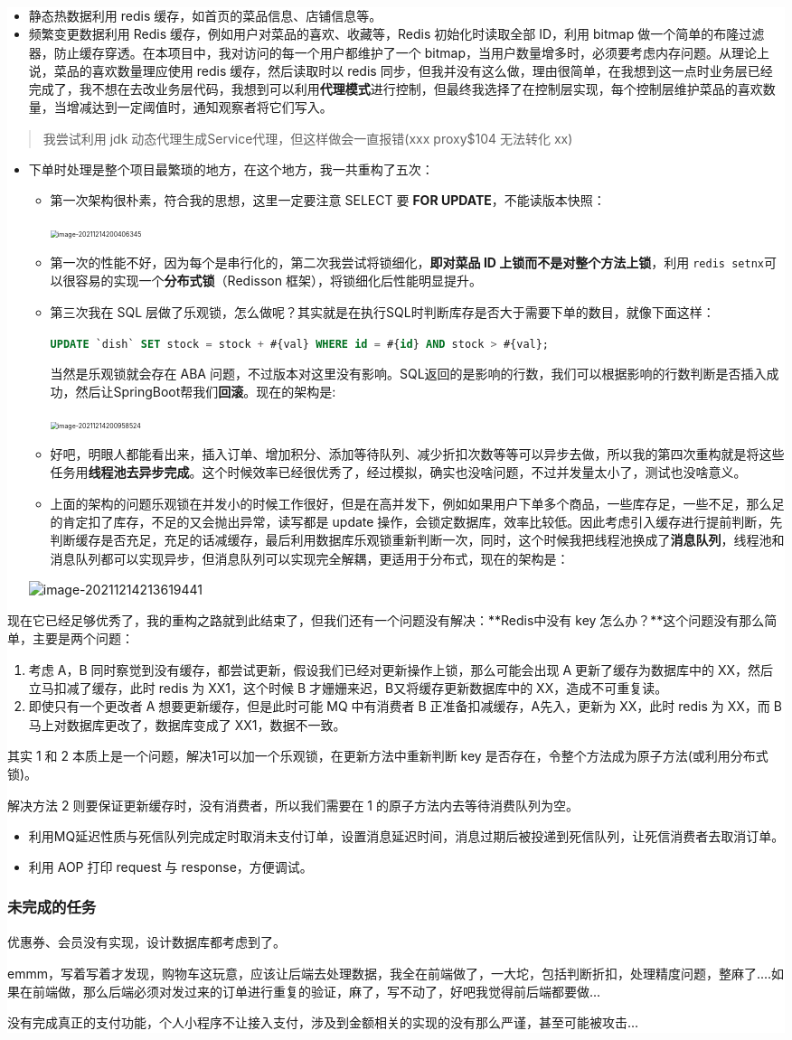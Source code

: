 - 静态热数据利用 redis 缓存，如首页的菜品信息、店铺信息等。
- 频繁变更数据利用 Redis 缓存，例如用户对菜品的喜欢、收藏等，Redis 初始化时读取全部 ID，利用 bitmap 做一个简单的布隆过滤器，防止缓存穿透。在本项目中，我对访问的每一个用户都维护了一个 bitmap，当用户数量增多时，必须要考虑内存问题。从理论上说，菜品的喜欢数量理应使用 redis 缓存，然后读取时以 redis 同步，但我并没有这么做，理由很简单，在我想到这一点时业务层已经完成了，我不想在去改业务层代码，我想到可以利用**代理模式**进行控制，但最终我选择了在控制层实现，每个控制层维护菜品的喜欢数量，当增减达到一定阈值时，通知观察者将它们写入。

> 我尝试利用 jdk 动态代理生成Service代理，但这样做会一直报错(xxx proxy$104 无法转化 xx)

- 下单时处理是整个项目最繁琐的地方，在这个地方，我一共重构了五次：

  - 第一次架构很朴素，符合我的思想，这里一定要注意 SELECT 要 **FOR UPDATE**，不能读版本快照：

    <img src="https://happysnaker-1306579962.cos.ap-nanjing.myqcloud.com/img/typora/image-20211214200406345.png" alt="image-20211214200406345" style="zoom: 50%;" />

  - 第一次的性能不好，因为每个是串行化的，第二次我尝试将锁细化，**即对菜品 ID 上锁而不是对整个方法上锁**，利用 `redis setnx`可以很容易的实现一个**分布式锁**（Redisson 框架），将锁细化后性能明显提升。

  - 第三次我在 SQL 层做了乐观锁，怎么做呢？其实就是在执行SQL时判断库存是否大于需要下单的数目，就像下面这样：
  
    ```sql
    UPDATE `dish` SET stock = stock + #{val} WHERE id = #{id} AND stock > #{val};
    ```
  
    当然是乐观锁就会存在 ABA 问题，不过版本对这里没有影响。SQL返回的是影响的行数，我们可以根据影响的行数判断是否插入成功，然后让SpringBoot帮我们**回滚**。现在的架构是:

    <img src="https://happysnaker-1306579962.cos.ap-nanjing.myqcloud.com/img/typora/image-20211214200958524.png" alt="image-20211214200958524" style="zoom:50%;" />

  - 好吧，明眼人都能看出来，插入订单、增加积分、添加等待队列、减少折扣次数等等可以异步去做，所以我的第四次重构就是将这些任务用**线程池去异步完成**。这个时候效率已经很优秀了，经过模拟，确实也没啥问题，不过并发量太小了，测试也没啥意义。

  - 上面的架构的问题乐观锁在并发小的时候工作很好，但是在高并发下，例如如果用户下单多个商品，一些库存足，一些不足，那么足的肯定扣了库存，不足的又会抛出异常，读写都是 update 操作，会锁定数据库，效率比较低。因此考虑引入缓存进行提前判断，先判断缓存是否充足，充足的话减缓存，最后利用数据库乐观锁重新判断一次，同时，这个时候我把线程池换成了**消息队列**，线程池和消息队列都可以实现异步，但消息队列可以实现完全解耦，更适用于分布式，现在的架构是：
  
  ![image-20211214213619441](https://happysnaker-1306579962.cos.ap-nanjing.myqcloud.com/img/typora/image-20211214213619441.png)

​				现在它已经足够优秀了，我的重构之路就到此结束了，但我们还有一个问题没有解决：**Redis中没有 key 怎么办？**这个问题没有那么简单，主要是两个问题：	

1. 考虑 A，B 同时察觉到没有缓存，都尝试更新，假设我们已经对更新操作上锁，那么可能会出现 A 更新了缓存为数据库中的 XX，然后立马扣减了缓存，此时 redis 为 XX1，这个时候 B 才姗姗来迟，B又将缓存更新数据库中的 XX，造成不可重复读。
2. 即使只有一个更改者 A 想要更新缓存，但是此时可能 MQ 中有消费者 B 正准备扣减缓存，A先入，更新为 XX，此时 redis 为 XX，而 B 马上对数据库更改了，数据库变成了 XX1，数据不一致。

其实 1 和 2 本质上是一个问题，解决1可以加一个乐观锁，在更新方法中重新判断 key 是否存在，令整个方法成为原子方法(或利用分布式锁)。

解决方法 2 则要保证更新缓存时，没有消费者，所以我们需要在 1 的原子方法内去等待消费队列为空。

- 利用MQ延迟性质与死信队列完成定时取消未支付订单，设置消息延迟时间，消息过期后被投递到死信队列，让死信消费者去取消订单。

- 利用 AOP 打印 request 与 response，方便调试。

### 未完成的任务

优惠券、会员没有实现，设计数据库都考虑到了。

emmm，写着写着才发现，购物车这玩意，应该让后端去处理数据，我全在前端做了，一大坨，包括判断折扣，处理精度问题，整麻了....如果在前端做，那么后端必须对发过来的订单进行重复的验证，麻了，写不动了，好吧我觉得前后端都要做...

没有完成真正的支付功能，个人小程序不让接入支付，涉及到金额相关的实现的没有那么严谨，甚至可能被攻击...
